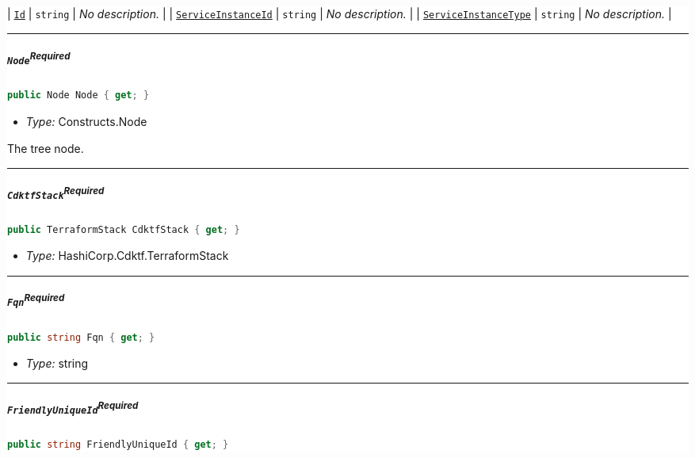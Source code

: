 | <code><a href="#rhizo-co-terraform-provider-oci.fusionAppsFusionEnvironmentServiceAttachment.FusionAppsFusionEnvironmentServiceAttachment.property.id">Id</a></code> | <code>string</code> | *No description.* |
| <code><a href="#rhizo-co-terraform-provider-oci.fusionAppsFusionEnvironmentServiceAttachment.FusionAppsFusionEnvironmentServiceAttachment.property.serviceInstanceId">ServiceInstanceId</a></code> | <code>string</code> | *No description.* |
| <code><a href="#rhizo-co-terraform-provider-oci.fusionAppsFusionEnvironmentServiceAttachment.FusionAppsFusionEnvironmentServiceAttachment.property.serviceInstanceType">ServiceInstanceType</a></code> | <code>string</code> | *No description.* |

---

##### `Node`<sup>Required</sup> <a name="Node" id="rhizo-co-terraform-provider-oci.fusionAppsFusionEnvironmentServiceAttachment.FusionAppsFusionEnvironmentServiceAttachment.property.node"></a>

```csharp
public Node Node { get; }
```

- *Type:* Constructs.Node

The tree node.

---

##### `CdktfStack`<sup>Required</sup> <a name="CdktfStack" id="rhizo-co-terraform-provider-oci.fusionAppsFusionEnvironmentServiceAttachment.FusionAppsFusionEnvironmentServiceAttachment.property.cdktfStack"></a>

```csharp
public TerraformStack CdktfStack { get; }
```

- *Type:* HashiCorp.Cdktf.TerraformStack

---

##### `Fqn`<sup>Required</sup> <a name="Fqn" id="rhizo-co-terraform-provider-oci.fusionAppsFusionEnvironmentServiceAttachment.FusionAppsFusionEnvironmentServiceAttachment.property.fqn"></a>

```csharp
public string Fqn { get; }
```

- *Type:* string

---

##### `FriendlyUniqueId`<sup>Required</sup> <a name="FriendlyUniqueId" id="rhizo-co-terraform-provider-oci.fusionAppsFusionEnvironmentServiceAttachment.FusionAppsFusionEnvironmentServiceAttachment.property.friendlyUniqueId"></a>

```csharp
public string FriendlyUniqueId { get; }
```
